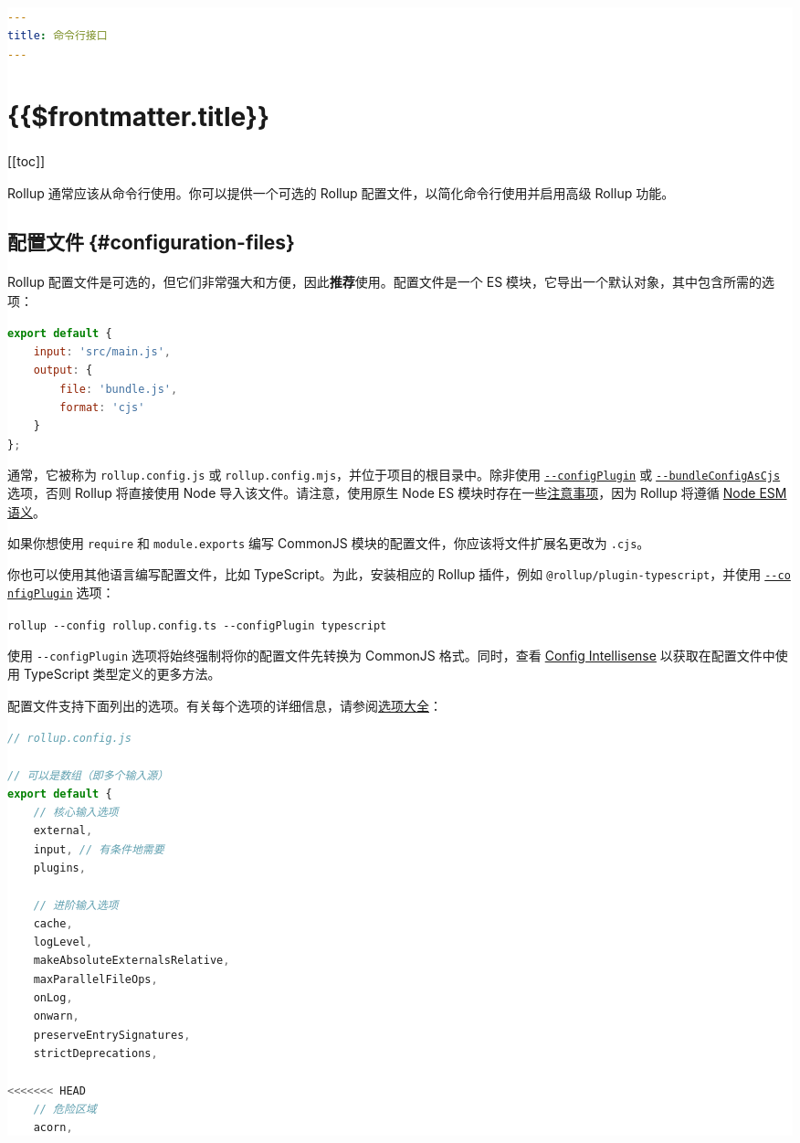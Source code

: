 ```yaml
---
title: 命令行接口
---
```


# {{$frontmatter.title}}

[[toc]]

Rollup 通常应该从命令行使用。你可以提供一个可选的 Rollup 配置文件，以简化命令行使用并启用高级 Rollup 功能。

## 配置文件 {#configuration-files}

Rollup 配置文件是可选的，但它们非常强大和方便，因此**推荐**使用。配置文件是一个 ES 模块，它导出一个默认对象，其中包含所需的选项：

```javascript
export default {
	input: 'src/main.js',
	output: {
		file: 'bundle.js',
		format: 'cjs'
	}
};
```

通常，它被称为 `rollup.config.js` 或 `rollup.config.mjs`，并位于项目的根目录中。除非使用 [`--configPlugin`](#configplugin-plugin) 或 [`--bundleConfigAsCjs`](#bundleconfigascjs) 选项，否则 Rollup 将直接使用 Node 导入该文件。请注意，使用原生 Node ES 模块时存在一些[注意事项](#caveats-when-using-native-node-es-modules)，因为 Rollup 将遵循 [Node ESM 语义](https://nodejs.org/docs/latest-v14.x/api/packages.html#packages_determining_module_system)。

如果你想使用 `require` 和 `module.exports` 编写 CommonJS 模块的配置文件，你应该将文件扩展名更改为 `.cjs`。

你也可以使用其他语言编写配置文件，比如 TypeScript。为此，安装相应的 Rollup 插件，例如 `@rollup/plugin-typescript`，并使用 [`--configPlugin`](#configplugin-plugin) 选项：

```shell
rollup --config rollup.config.ts --configPlugin typescript
```

使用 `--configPlugin` 选项将始终强制将你的配置文件先转换为 CommonJS 格式。同时，查看 [Config Intellisense](#config-intellisense) 以获取在配置文件中使用 TypeScript 类型定义的更多方法。

配置文件支持下面列出的选项。有关每个选项的详细信息，请参阅[选项大全](../configuration-options/index.md)：

```javascript
// rollup.config.js

// 可以是数组（即多个输入源）
export default {
	// 核心输入选项
	external,
	input, // 有条件地需要
	plugins,

	// 进阶输入选项
	cache,
	logLevel,
	makeAbsoluteExternalsRelative,
	maxParallelFileOps,
	onLog,
	onwarn,
	preserveEntrySignatures,
	strictDeprecations,

<<<<<<< HEAD
	// 危险区域
	acorn,
```